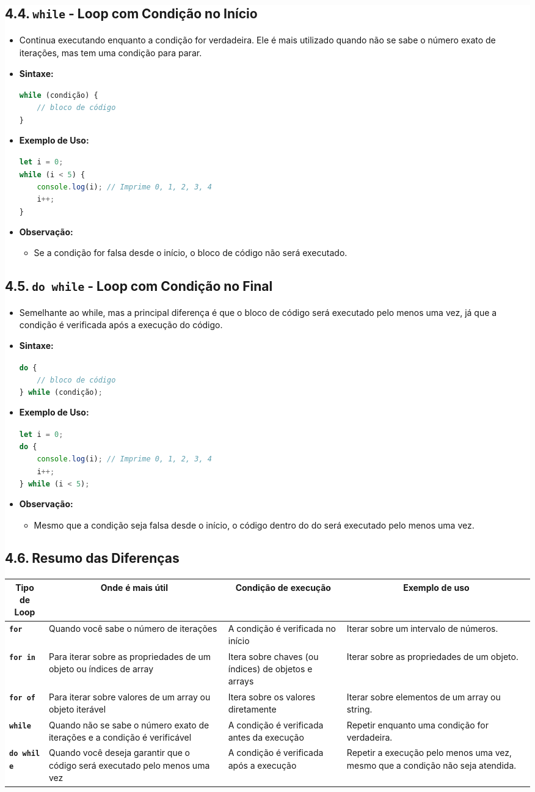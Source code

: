 ## 4.4. **`while`** -  Loop com Condição no Início
- Continua executando enquanto a condição for verdadeira. Ele é mais utilizado quando não se sabe o número exato de iterações, mas tem uma condição para parar.
 
- **Sintaxe:**

  ```javascript
  while (condição) {
      // bloco de código
  }
  ```
  
- **Exemplo de Uso:**

  ```javascript
  let i = 0;
  while (i < 5) {
      console.log(i); // Imprime 0, 1, 2, 3, 4
      i++;
  }
  ```
- **Observação:**
  - Se a condição for falsa desde o início, o bloco de código não será executado.
  
## 4.5. **`do while`** -  Loop com Condição no Final
-  Semelhante ao while, mas a principal diferença é que o bloco de código será executado pelo menos uma vez, já que a condição é verificada após a execução do código.
 
- **Sintaxe:**

  ```javascript
  do {
      // bloco de código
  } while (condição);

  ```
  
- **Exemplo de Uso:**

  ```javascript
  let i = 0;
  do {
      console.log(i); // Imprime 0, 1, 2, 3, 4
      i++;
  } while (i < 5);
  ```
- **Observação:**
  - Mesmo que a condição seja falsa desde o início, o código dentro do do será executado pelo menos uma vez.

## 4.6. Resumo das Diferenças

| Tipo de Loop   | Onde é mais útil                                                           | Condição de execução                                | Exemplo de uso                                                                 |
| -------------- | -------------------------------------------------------------------------- | --------------------------------------------------- | ------------------------------------------------------------------------------ |
| **`for`**      | Quando você sabe o número de iterações                                     | A condição é verificada no início                   | Iterar sobre um intervalo de números.                                          |
| **`for in`**   | Para iterar sobre as propriedades de um objeto ou índices de array         | Itera sobre chaves (ou índices) de objetos e arrays | Iterar sobre as propriedades de um objeto.                                     |
| **`for of`**   | Para iterar sobre valores de um array ou objeto iterável                   | Itera sobre os valores diretamente                  | Iterar sobre elementos de um array ou string.                                  |
| **`while`**    | Quando não se sabe o número exato de iterações e a condição é verificável  | A condição é verificada antes da execução           | Repetir enquanto uma condição for verdadeira.                                  |
| **`do while`** | Quando você deseja garantir que o código será executado pelo menos uma vez | A condição é verificada após a execução             | Repetir a execução pelo menos uma vez, mesmo que a condição não seja atendida. |
